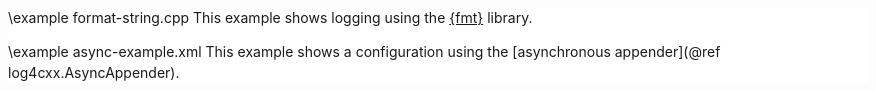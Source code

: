 \example format-string.cpp
This example shows logging using the [{fmt}](https://fmt.dev/latest/index.html) library.

\example async-example.xml
This example shows a configuration using the [asynchronous appender](@ref log4cxx.AsyncAppender).

[Custom_levels]:faq.html#custom_levels
[Runtime Configuration]:quick-start.html#configuration
[an XML configuration file]:configuration-samples.html#xmlfiles
[a properties configuration file]:configuration-samples.html#properties
